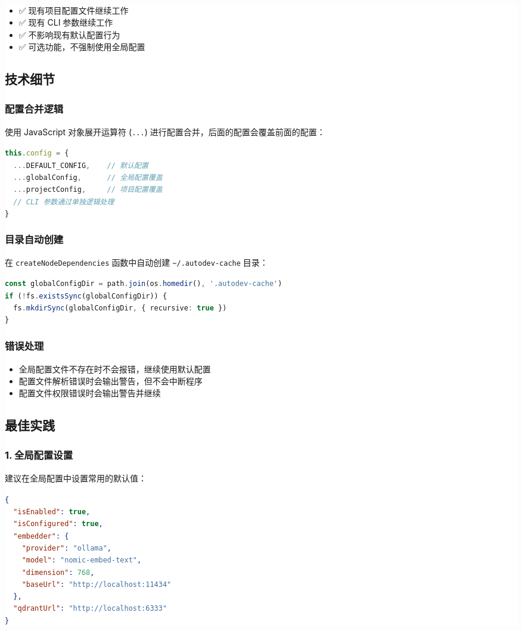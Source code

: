 - ✅ 现有项目配置文件继续工作
- ✅ 现有 CLI 参数继续工作
- ✅ 不影响现有默认配置行为
- ✅ 可选功能，不强制使用全局配置

## 技术细节

### 配置合并逻辑
使用 JavaScript 对象展开运算符 (`...`) 进行配置合并，后面的配置会覆盖前面的配置：

```typescript
this.config = {
  ...DEFAULT_CONFIG,    // 默认配置
  ...globalConfig,      // 全局配置覆盖
  ...projectConfig,     // 项目配置覆盖
  // CLI 参数通过单独逻辑处理
}
```

### 目录自动创建
在 `createNodeDependencies` 函数中自动创建 `~/.autodev-cache` 目录：

```typescript
const globalConfigDir = path.join(os.homedir(), '.autodev-cache')
if (!fs.existsSync(globalConfigDir)) {
  fs.mkdirSync(globalConfigDir, { recursive: true })
}
```

### 错误处理
- 全局配置文件不存在时不会报错，继续使用默认配置
- 配置文件解析错误时会输出警告，但不会中断程序
- 配置文件权限错误时会输出警告并继续

## 最佳实践

### 1. 全局配置设置
建议在全局配置中设置常用的默认值：
```json
{
  "isEnabled": true,
  "isConfigured": true,
  "embedder": {
    "provider": "ollama",
    "model": "nomic-embed-text",
    "dimension": 768,
    "baseUrl": "http://localhost:11434"
  },
  "qdrantUrl": "http://localhost:6333"
}
```
